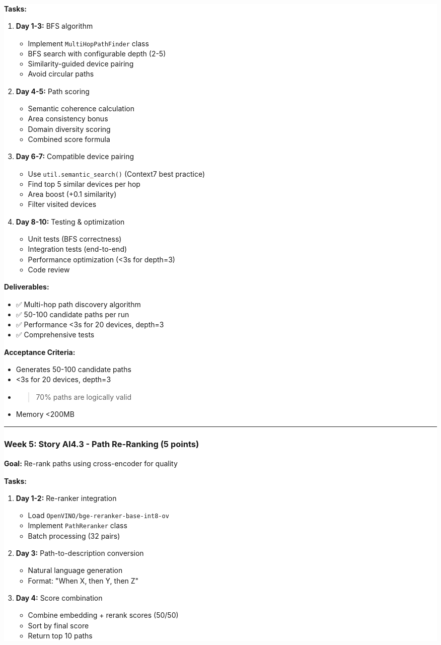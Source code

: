 **Tasks:**
1. **Day 1-3:** BFS algorithm
   - Implement `MultiHopPathFinder` class
   - BFS search with configurable depth (2-5)
   - Similarity-guided device pairing
   - Avoid circular paths

2. **Day 4-5:** Path scoring
   - Semantic coherence calculation
   - Area consistency bonus
   - Domain diversity scoring
   - Combined score formula

3. **Day 6-7:** Compatible device pairing
   - Use `util.semantic_search()` (Context7 best practice)
   - Find top 5 similar devices per hop
   - Area boost (+0.1 similarity)
   - Filter visited devices

4. **Day 8-10:** Testing & optimization
   - Unit tests (BFS correctness)
   - Integration tests (end-to-end)
   - Performance optimization (<3s for depth=3)
   - Code review

**Deliverables:**
- ✅ Multi-hop path discovery algorithm
- ✅ 50-100 candidate paths per run
- ✅ Performance <3s for 20 devices, depth=3
- ✅ Comprehensive tests

**Acceptance Criteria:**
- Generates 50-100 candidate paths
- <3s for 20 devices, depth=3
- >70% paths are logically valid
- Memory <200MB

---

### Week 5: Story AI4.3 - Path Re-Ranking (5 points)

**Goal:** Re-rank paths using cross-encoder for quality

**Tasks:**
1. **Day 1-2:** Re-ranker integration
   - Load `OpenVINO/bge-reranker-base-int8-ov`
   - Implement `PathReranker` class
   - Batch processing (32 pairs)

2. **Day 3:** Path-to-description conversion
   - Natural language generation
   - Format: "When X, then Y, then Z"

3. **Day 4:** Score combination
   - Combine embedding + rerank scores (50/50)
   - Sort by final score
   - Return top 10 paths
